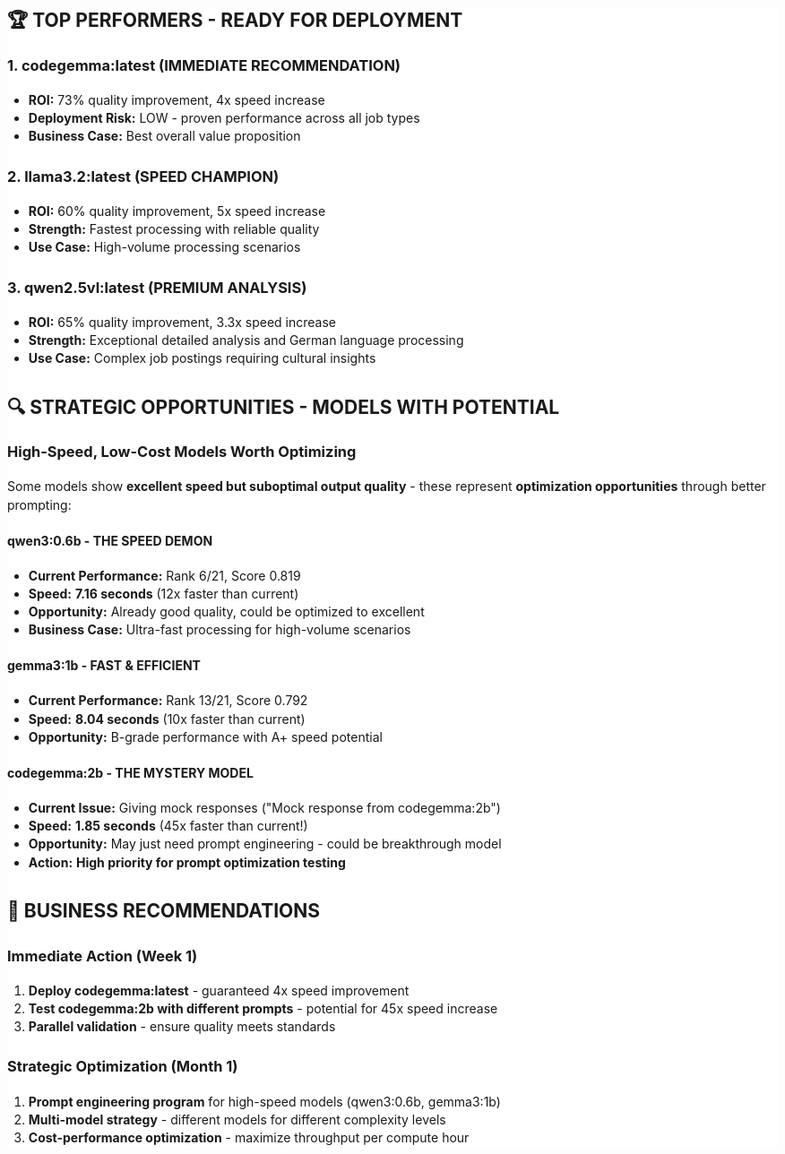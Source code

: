 ## 🏆 TOP PERFORMERS - READY FOR DEPLOYMENT

### 1. codegemma:latest (IMMEDIATE RECOMMENDATION)
- **ROI:** 73% quality improvement, 4x speed increase
- **Deployment Risk:** LOW - proven performance across all job types
- **Business Case:** Best overall value proposition

### 2. llama3.2:latest (SPEED CHAMPION)
- **ROI:** 60% quality improvement, 5x speed increase  
- **Strength:** Fastest processing with reliable quality
- **Use Case:** High-volume processing scenarios

### 3. qwen2.5vl:latest (PREMIUM ANALYSIS)
- **ROI:** 65% quality improvement, 3.3x speed increase
- **Strength:** Exceptional detailed analysis and German language processing
- **Use Case:** Complex job postings requiring cultural insights

## 🔍 STRATEGIC OPPORTUNITIES - MODELS WITH POTENTIAL

### High-Speed, Low-Cost Models Worth Optimizing
Some models show **excellent speed but suboptimal output quality** - these represent **optimization opportunities** through better prompting:

#### qwen3:0.6b - THE SPEED DEMON
- **Current Performance:** Rank 6/21, Score 0.819 
- **Speed:** **7.16 seconds** (12x faster than current)
- **Opportunity:** Already good quality, could be optimized to excellent
- **Business Case:** Ultra-fast processing for high-volume scenarios

#### gemma3:1b - FAST & EFFICIENT  
- **Current Performance:** Rank 13/21, Score 0.792
- **Speed:** **8.04 seconds** (10x faster than current)
- **Opportunity:** B-grade performance with A+ speed potential

#### codegemma:2b - THE MYSTERY MODEL
- **Current Issue:** Giving mock responses ("Mock response from codegemma:2b")
- **Speed:** **1.85 seconds** (45x faster than current!)
- **Opportunity:** May just need prompt engineering - could be breakthrough model
- **Action:** **High priority for prompt optimization testing**

## 💼 BUSINESS RECOMMENDATIONS

### Immediate Action (Week 1)
1. **Deploy codegemma:latest** - guaranteed 4x speed improvement
2. **Test codegemma:2b with different prompts** - potential for 45x speed increase
3. **Parallel validation** - ensure quality meets standards

### Strategic Optimization (Month 1)  
1. **Prompt engineering program** for high-speed models (qwen3:0.6b, gemma3:1b)
2. **Multi-model strategy** - different models for different complexity levels
3. **Cost-performance optimization** - maximize throughput per compute hour
